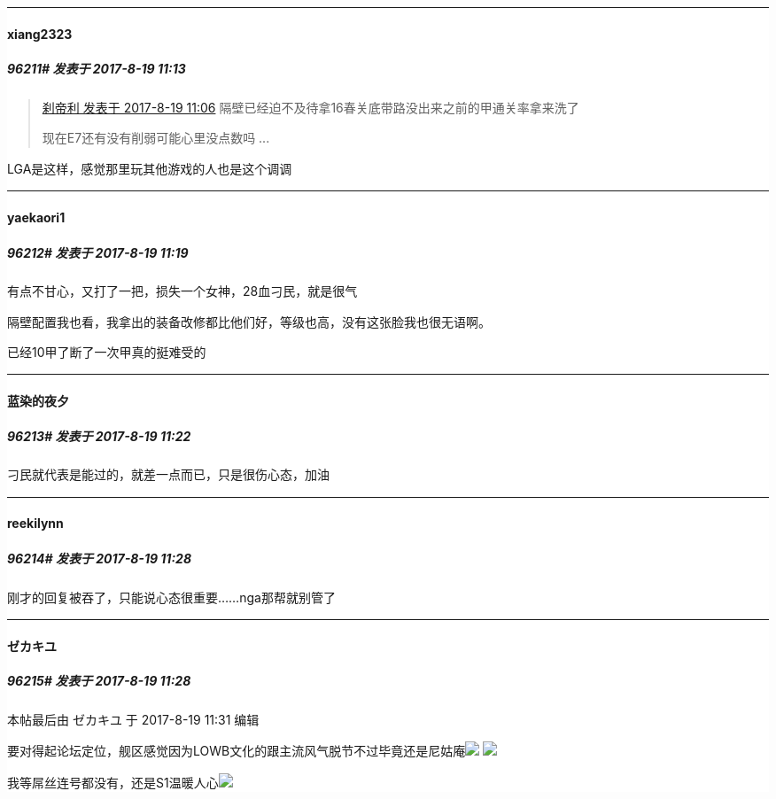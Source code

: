 
*****

####  xiang2323  
##### 96211#       发表于 2017-8-19 11:13


<blockquote><a href="httphttps://bbs.saraba1st.com/2b/forum.php?mod=redirect&amp;amp;goto=findpost&amp;amp;pid=36933960&amp;amp;ptid=930880" target="_blank">刹帝利 发表于 2017-8-19 11:06</a>
隔壁已经迫不及待拿16春关底带路没出来之前的甲通关率拿来洗了

现在E7还有没有削弱可能心里没点数吗 ...</blockquote>
LGA是这样，感觉那里玩其他游戏的人也是这个调调


*****

####  yaekaori1  
##### 96212#       发表于 2017-8-19 11:19


有点不甘心，又打了一把，损失一个女神，28血刁民，就是很气

隔壁配置我也看，我拿出的装备改修都比他们好，等级也高，没有这张脸我也很无语啊。

已经10甲了断了一次甲真的挺难受的


*****

####  蓝染的夜夕  
##### 96213#       发表于 2017-8-19 11:22


刁民就代表是能过的，就差一点而已，只是很伤心态，加油


*****

####  reekilynn  
##### 96214#       发表于 2017-8-19 11:28


刚才的回复被吞了，只能说心态很重要……nga那帮就别管了


*****

####  ゼカキユ  
##### 96215#       发表于 2017-8-19 11:28


 本帖最后由 ゼカキユ 于 2017-8-19 11:31 编辑 

要对得起论坛定位，舰区感觉因为LOWB文化的跟主流风气脱节不过毕竟还是尼姑庵<img src="https://static.saraba1st.com/image/smiley/face2017/048.png" referrerpolicy="no-referrer">
<img src="http://ww1.sinaimg.cn/large/4d48dc9cgy1fioviydkjtj204801kwee.jpg" referrerpolicy="no-referrer">

我等屌丝连号都没有，还是S1温暖人心<img src="https://static.saraba1st.com/image/smiley/face2017/053.png" referrerpolicy="no-referrer">
